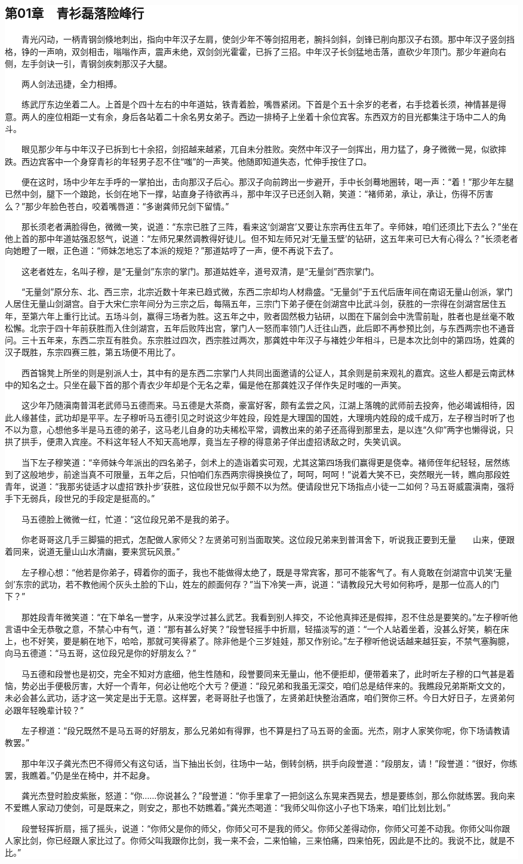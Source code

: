 ## 第01章　青衫磊落险峰行

　　青光闪动，一柄青钢剑倏地刺出，指向中年汉子左肩，使剑少年不等剑招用老，腕抖剑斜，剑锋已削向那汉子右颈。那中年汉子竖剑挡格，铮的一声响，双剑相击，嗡嗡作声，震声未绝，双剑剑光霍霍，已拆了三招。中年汉子长剑猛地击落，直砍少年顶门。那少年避向右侧，左手剑诀一引，青钢剑疾刺那汉子大腿。

　　两人剑法迅捷，全力相搏。

　　练武厅东边坐着二人。上首是个四十左右的中年道姑，铁青着脸，嘴唇紧闭。下首是个五十余岁的老者，右手捻着长须，神情甚是得意。两人的座位相距一丈有余，身后各站着二十余名男女弟子。西边一排椅子上坐着十余位宾客。东西双方的目光都集注于场中二人的角斗。

　　眼见那少年与中年汉子已拆到七十余招，剑招越来越紧，兀自未分胜败。突然中年汉子一剑挥出，用力猛了，身子微微一晃，似欲摔跌。西边宾客中一个身穿青衫的年轻男子忍不住“嗤”的一声笑。他随即知道失态，忙伸手按住了口。

　　便在这时，场中少年左手呼的一掌拍出，击向那汉子后心。那汉子向前跨出一步避开，手中长剑蓦地圈转，喝一声：“着！”那少年左腿已然中剑，腿下一个踉跄，长剑在地下一撑，站直身子待欲再斗，那中年汉子已还剑入鞘，笑道：“褚师弟，承让，承让，伤得不厉害么？”那少年脸色苍白，咬着嘴唇道：“多谢龚师兄剑下留情。”

　　那长须老者满脸得色，微微一笑，说道：“东宗已胜了三阵，看来这‘剑湖宫’又要让东宗再住五年了。辛师妹，咱们还须比下去么？”坐在他上首的那中年道姑强忍怒气，说道：“左师兄果然调教得好徒儿。但不知左师兄对‘无量玉壁’的钻研，这五年来可已大有心得么？”长须老者向她瞪了一眼，正色道：“师妹怎地忘了本派的规矩？”那道姑哼了一声，便不再说下去了。

　　这老者姓左，名叫子穆，是“无量剑”东宗的掌门。那道姑姓辛，道号双清，是“无量剑”西宗掌门。

　　“无量剑”原分东、北、西三宗，北宗近数十年来已趋式微，东西二宗却均人材鼎盛。“无量剑”于五代后唐年间在南诏无量山创派，掌门人居住无量山剑湖宫。自于大宋仁宗年间分为三宗之后，每隔五年，三宗门下弟子便在剑湖宫中比武斗剑，获胜的一宗得在剑湖宫居住五年，至第六年上重行比试。五场斗剑，赢得三场者为胜。这五年之中，败者固然极力钻研，以图在下届剑会中洗雪前耻，胜者也是丝毫不敢松懈。北宗于四十年前获胜而入住剑湖宫，五年后败阵出宫，掌门人一怒而率领门人迁往山西，此后即不再参预比剑，与东西两宗也不通音问。三十五年来，东西二宗互有胜负。东宗胜过四次，西宗胜过两次，那龚姓中年汉子与褚姓少年相斗，已是本次比剑中的第四场，姓龚的汉子既胜，东宗四赛三胜，第五场便不用比了。

　　西首锦凳上所坐的则是别派人士，其中有的是东西二宗掌门人共同出面邀请的公证人，其余则是前来观礼的嘉宾。这些人都是云南武林中的知名之士。只坐在最下首的那个青衣少年却是个无名之辈，偏是他在那龚姓汉子佯作失足时嗤的一声笑。

　　这少年乃随滇南普洱老武师马五德而来。马五德是大茶商，豪富好客，颇有孟尝之风，江湖上落魄的武师前去投奔，他必竭诚相待，因此人缘甚佳，武功却是平平。左子穆听马五德引见之时说这少年姓段，段姓是大理国的国姓，大理境内姓段的成千成万，左子穆当时听了也不以为意，心想他多半是马五德的弟子，这马老儿自身的功夫稀松平常，调教出来的弟子还高得到那里去，是以连“久仰”两字也懒得说，只拱了拱手，便肃入宾座。不料这年轻人不知天高地厚，竟当左子穆的得意弟子佯出虚招诱敌之时，失笑讥讽。

　　当下左子穆笑道：“辛师妹今年派出的四名弟子，剑术上的造诣着实可观，尤其这第四场我们赢得更是侥幸。褚师侄年纪轻轻，居然练到了这般地步，前途当真不可限量，五年之后，只怕咱们东西两宗得换换位了，呵呵，呵呵！”说着大笑不已，突然眼光一转，瞧向那段姓青年，说道：“我那劣徒适才以虚招‘跌扑步’获胜，这位段世兄似乎颇不以为然。便请段世兄下场指点小徒一二如何？马五哥威震滇南，强将手下无弱兵，段世兄的手段定是挺高的。”

　　马五德脸上微微一红，忙道：“这位段兄弟不是我的弟子。

　　你老哥哥这几手三脚猫的把式，怎配做人家师父？左贤弟可别当面取笑。这位段兄弟来到普洱舍下，听说我正要到无量　　山来，便跟着同来，说道无量山山水清幽，要来赏玩风景。”

　　左子穆心想：“他若是你弟子，碍着你的面子，我也不能做得太绝了，既是寻常宾客，那可不能客气了。有人竟敢在剑湖宫中讥笑‘无量剑’东宗的武功，若不教他闹个灰头土脸的下山，姓左的颜面何存？”当下冷笑一声，说道：“请教段兄大号如何称呼，是那一位高人的门下？”

　　那姓段青年微笑道：“在下单名一誉字，从来没学过甚么武艺。我看到别人摔交，不论他真摔还是假摔，忍不住总是要笑的。”左子穆听他言语中全无恭敬之意，不禁心中有气，道：“那有甚么好笑？”段誉轻摇手中折扇，轻描淡写的道：“一个人站着坐着，没甚么好笑，躺在床上，也不好笑，要是躺在地下，哈哈，那就可笑得紧了。除非他是个三岁娃娃，那又作别论。”左子穆听他说话越来越狂妄，不禁气塞胸臆，向马五德道：“马五哥，这位段兄是你的好朋友么？”

　　马五德和段誉也是初交，完全不知对方底细，他生性随和，段誉要同来无量山，他不便拒却，便带着来了，此时听左子穆的口气甚是着恼，势必出手便极厉害，大好一个青年，何必让他吃个大亏？便道：“段兄弟和我虽无深交，咱们总是结伴来的。我瞧段兄弟斯斯文文的，未必会甚么武功，适才这一笑定是出于无意。这样罢，老哥哥肚子也饿了，左贤弟赶快整治酒席，咱们贺你三杯。今日大好日子，左贤弟何必跟年轻晚辈计较？”

　　左子穆道：“段兄既然不是马五哥的好朋友，那么兄弟如有得罪，也不算是扫了马五哥的金面。光杰，刚才人家笑你呢，你下场请教请教罢。”

　　那中年汉子龚光杰巴不得师父有这句话，当下抽出长剑，往场中一站，倒转剑柄，拱手向段誉道：“段朋友，请！”段誉道：“很好，你练罢，我瞧着。”仍是坐在椅中，并不起身。

　　龚光杰登时脸皮紫胀，怒道：“你……你说甚么？”段誉道：“你手里拿了一把剑这么东晃来西晃去，想是要练剑，那么你就练罢。我向来不爱瞧人家动刀使剑，可是既来之，则安之，那也不妨瞧着。”龚光杰喝道：“我师父叫你这小子也下场来，咱们比划比划。”

　　段誉轻挥折扇，摇了摇头，说道：“你师父是你的师父，你师父可不是我的师父。你师父差得动你，你师父可差不动我。你师父叫你跟人家比剑，你已经跟人家比过了。你师父叫我跟你比剑，我一来不会，二来怕输，三来怕痛，四来怕死，因此是不比的。我说不比，就是不比。”
